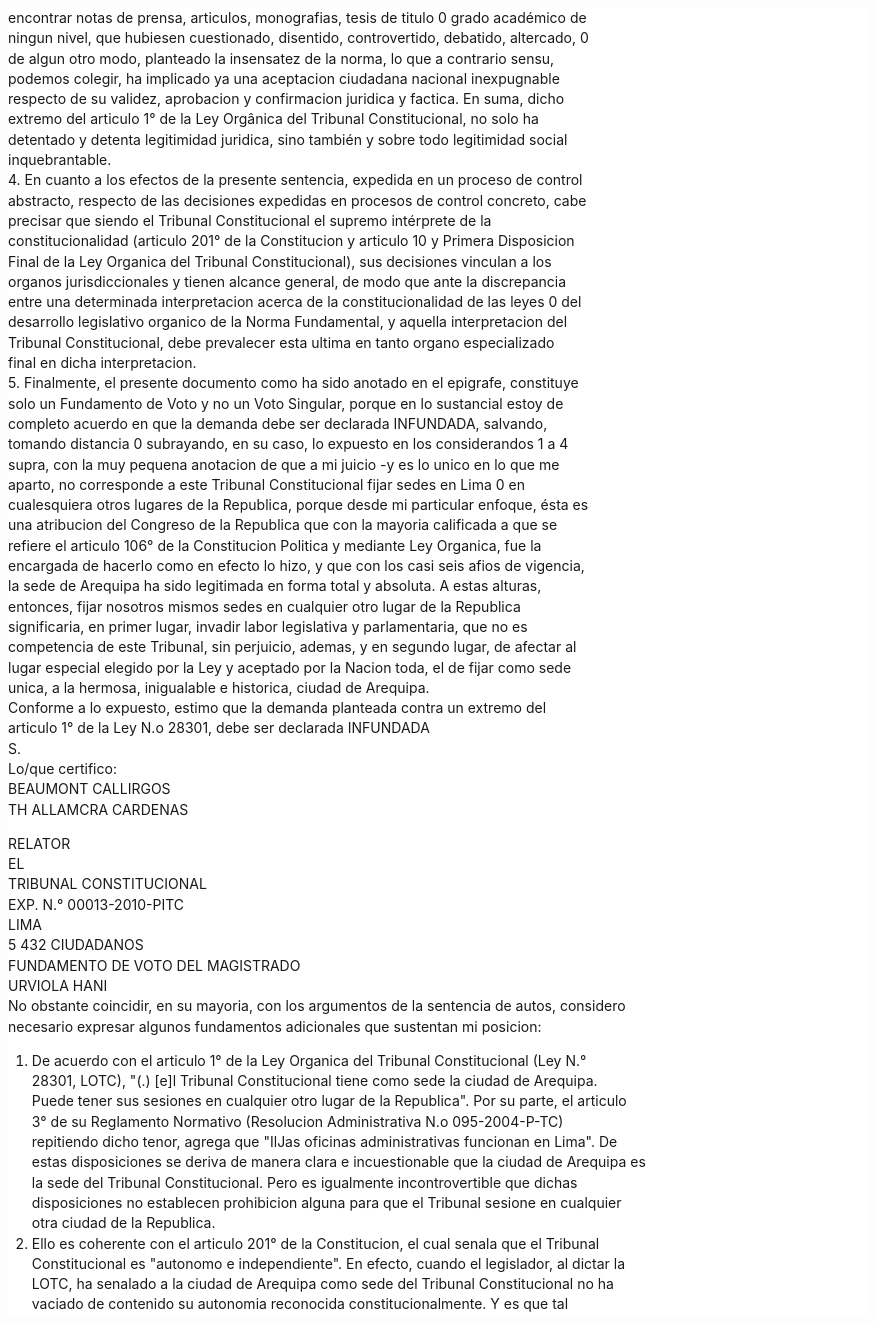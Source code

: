 encontrar notas de prensa, articulos, monografias, tesis de titulo 0 grado académico de  
ningun nivel, que hubiesen cuestionado, disentido, controvertido, debatido, altercado, 0  
de algun otro modo, planteado la insensatez de la norma, lo que a contrario sensu,  
podemos colegir, ha implicado ya una aceptacion ciudadana nacional inexpugnable  
respecto de su validez, aprobacion y confirmacion juridica y factica. En suma, dicho  
extremo del articulo 1° de la Ley Orgânica del Tribunal Constitucional, no solo ha  
detentado y detenta legitimidad juridica, sino también y sobre todo legitimidad social  
inquebrantable.  
4. En cuanto a los efectos de la presente sentencia, expedida en un proceso de control  
abstracto, respecto de las decisiones expedidas en procesos de control concreto, cabe  
precisar que siendo el Tribunal Constitucional el supremo intérprete de la  
constitucionalidad (articulo 201° de la Constitucion y articulo 10 y Primera Disposicion  
Final de la Ley Organica del Tribunal Constitucional), sus decisiones vinculan a los  
organos jurisdiccionales y tienen alcance general, de modo que ante la discrepancia  
entre una determinada interpretacion acerca de la constitucionalidad de las leyes 0 del  
desarrollo legislativo organico de la Norma Fundamental, y aquella interpretacion del  
Tribunal Constitucional, debe prevalecer esta ultima en tanto organo especializado  
final en dicha interpretacion.  
5. Finalmente, el presente documento como ha sido anotado en el epigrafe, constituye  
solo un Fundamento de Voto y no un Voto Singular, porque en lo sustancial estoy de  
completo acuerdo en que la demanda debe ser declarada INFUNDADA, salvando,  
tomando distancia 0 subrayando, en su caso, lo expuesto en los considerandos 1 a 4  
supra, con la muy pequena anotacion de que a mi juicio -y es lo unico en lo que me  
aparto, no corresponde a este Tribunal Constitucional fijar sedes en Lima 0 en  
cualesquiera otros lugares de la Republica, porque desde mi particular enfoque, ésta es  
una atribucion del Congreso de la Republica que con la mayoria calificada a que se  
refiere el articulo 106° de la Constitucion Politica y mediante Ley Organica, fue la  
encargada de hacerlo como en efecto lo hizo, y que con los casi seis afios de vigencia,  
la sede de Arequipa ha sido legitimada en forma total y absoluta. A estas alturas,  
entonces, fijar nosotros mismos sedes en cualquier otro lugar de la Republica  
significaria, en primer lugar, invadir labor legislativa y parlamentaria, que no es  
competencia de este Tribunal, sin perjuicio, ademas, y en segundo lugar, de afectar al  
lugar especial elegido por la Ley y aceptado por la Nacion toda, el de fijar como sede  
unica, a la hermosa, inigualable e historica, ciudad de Arequipa.  
Conforme a lo expuesto, estimo que la demanda planteada contra un extremo del  
articulo 1° de la Ley N.o 28301, debe ser declarada INFUNDADA  
S.  
Lo/que certifico:  
BEAUMONT CALLIRGOS  
TH ALLAMCRA CARDENAS  
  
RELATOR  
EL  
TRIBUNAL CONSTITUCIONAL  
EXP. N.° 00013-2010-PITC  
LIMA  
5 432 CIUDADANOS  
FUNDAMENTO DE VOTO DEL MAGISTRADO  
URVIOLA HANI  
No obstante coincidir, en su mayoria, con los argumentos de la sentencia de autos, considero  
necesario expresar algunos fundamentos adicionales que sustentan mi posicion:  
1. De acuerdo con el articulo 1° de la Ley Organica del Tribunal Constitucional (Ley N.°  
28301, LOTC), "(.) [e]l Tribunal Constitucional tiene como sede la ciudad de Arequipa.  
Puede tener sus sesiones en cualquier otro lugar de la Republica". Por su parte, el articulo  
3° de su Reglamento Normativo (Resolucion Administrativa N.o 095-2004-P-TC)  
repitiendo dicho tenor, agrega que "IlJas oficinas administrativas funcionan en Lima". De  
estas disposiciones se deriva de manera clara e incuestionable que la ciudad de Arequipa es  
la sede del Tribunal Constitucional. Pero es igualmente incontrovertible que dichas  
disposiciones no establecen prohibicion alguna para que el Tribunal sesione en cualquier  
otra ciudad de la Republica.  
2. Ello es coherente con el articulo 201° de la Constitucion, el cual senala que el Tribunal  
Constitucional es "autonomo e independiente". En efecto, cuando el legislador, al dictar la  
LOTC, ha senalado a la ciudad de Arequipa como sede del Tribunal Constitucional no ha  
vaciado de contenido su autonomia reconocida constitucionalmente. Y es que tal  